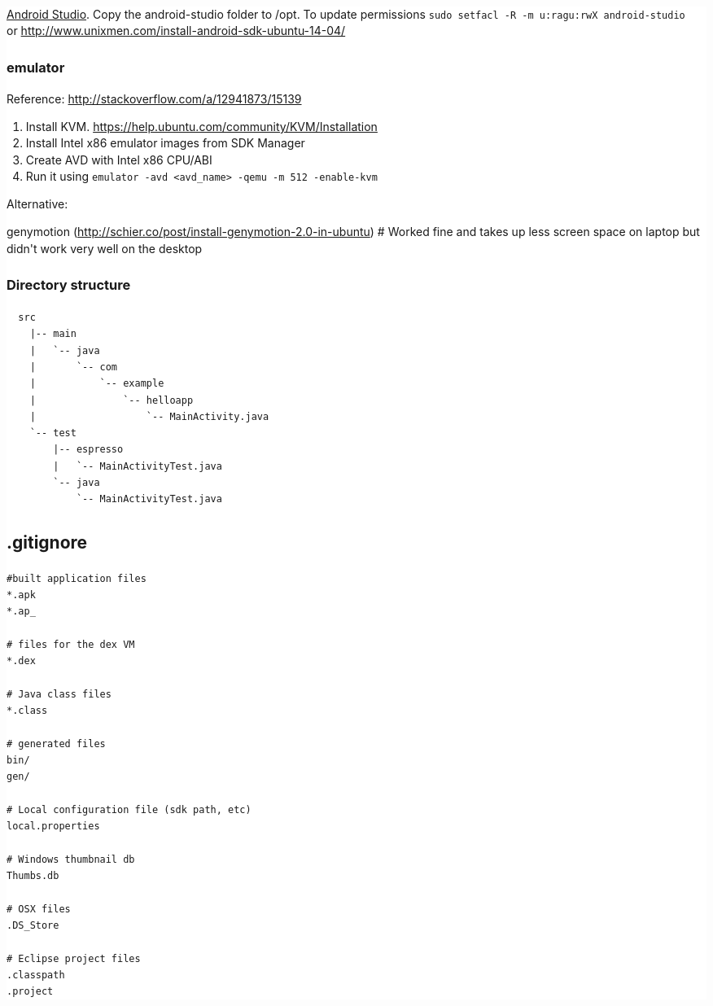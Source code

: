 [Android Studio](http://developer.android.com/sdk/index.html). Copy the
android-studio folder to /opt. To update permissions `sudo setfacl -R -m u:ragu:rwX
android-studio`  
or http://www.unixmen.com/install-android-sdk-ubuntu-14-04/

### emulator

Reference: http://stackoverflow.com/a/12941873/15139

1. Install KVM. https://help.ubuntu.com/community/KVM/Installation
1. Install Intel x86 emulator images from SDK Manager
1. Create AVD with Intel x86 CPU/ABI
1. Run it using `emulator -avd <avd_name> -qemu -m 512 -enable-kvm`

Alternative:

genymotion (http://schier.co/post/install-genymotion-2.0-in-ubuntu) #
Worked fine and takes up less screen space on laptop but  didn't work
very well on the desktop

### Directory structure

```
  src
    |-- main
    |   `-- java
    |       `-- com
    |           `-- example
    |               `-- helloapp
    |                   `-- MainActivity.java
    `-- test
        |-- espresso
        |   `-- MainActivityTest.java
        `-- java
            `-- MainActivityTest.java
```

## .gitignore

```
#built application files
*.apk
*.ap_

# files for the dex VM
*.dex

# Java class files
*.class

# generated files
bin/
gen/

# Local configuration file (sdk path, etc)
local.properties

# Windows thumbnail db
Thumbs.db

# OSX files
.DS_Store

# Eclipse project files
.classpath
.project
```